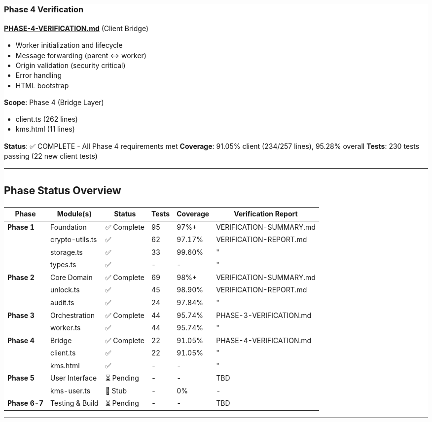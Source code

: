 
### Phase 4 Verification

**[PHASE-4-VERIFICATION.md](./PHASE-4-VERIFICATION.md)** (Client Bridge)
- Worker initialization and lifecycle
- Message forwarding (parent ↔ worker)
- Origin validation (security critical)
- Error handling
- HTML bootstrap

**Scope**: Phase 4 (Bridge Layer)
- client.ts (262 lines)
- kms.html (11 lines)

**Status**: ✅ COMPLETE - All Phase 4 requirements met
**Coverage**: 91.05% client (234/257 lines), 95.28% overall
**Tests**: 230 tests passing (22 new client tests)

---

## Phase Status Overview

| Phase | Module(s) | Status | Tests | Coverage | Verification Report |
|-------|-----------|--------|-------|----------|---------------------|
| **Phase 1** | Foundation | ✅ Complete | 95 | 97%+ | VERIFICATION-SUMMARY.md |
| | crypto-utils.ts | ✅ | 62 | 97.17% | VERIFICATION-REPORT.md |
| | storage.ts | ✅ | 33 | 99.60% | " |
| | types.ts | ✅ | - | - | " |
| **Phase 2** | Core Domain | ✅ Complete | 69 | 98%+ | VERIFICATION-SUMMARY.md |
| | unlock.ts | ✅ | 45 | 98.90% | VERIFICATION-REPORT.md |
| | audit.ts | ✅ | 24 | 97.84% | " |
| **Phase 3** | Orchestration | ✅ Complete | 44 | 95.74% | PHASE-3-VERIFICATION.md |
| | worker.ts | ✅ | 44 | 95.74% | " |
| **Phase 4** | Bridge | ✅ Complete | 22 | 91.05% | PHASE-4-VERIFICATION.md |
| | client.ts | ✅ | 22 | 91.05% | " |
| | kms.html | ✅ | - | - | " |
| **Phase 5** | User Interface | ⏳ Pending | - | - | TBD |
| | kms-user.ts | 📝 Stub | - | 0% | - |
| **Phase 6-7** | Testing & Build | ⏳ Pending | - | - | TBD |

---
